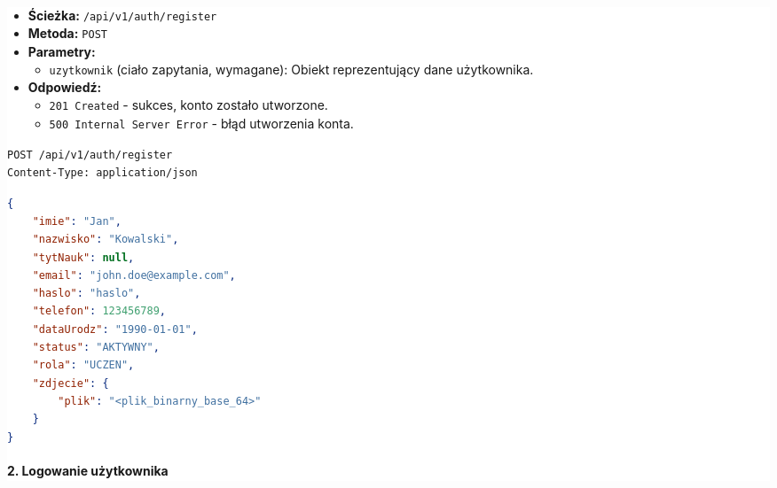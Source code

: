 - **Ścieżka:** `/api/v1/auth/register`
- **Metoda:** `POST`
- **Parametry:**
  - `uzytkownik` (ciało zapytania, wymagane): Obiekt reprezentujący dane użytkownika.
- **Odpowiedź:**
  - `201 Created` - sukces, konto zostało utworzone.
  - `500 Internal Server Error` - błąd utworzenia konta.

```http
POST /api/v1/auth/register
Content-Type: application/json
```
```json
{
    "imie": "Jan",
    "nazwisko": "Kowalski",
    "tytNauk": null,
    "email": "john.doe@example.com",
    "haslo": "haslo",
    "telefon": 123456789,
    "dataUrodz": "1990-01-01",
    "status": "AKTYWNY",
    "rola": "UCZEN",
    "zdjecie": {
        "plik": "<plik_binarny_base_64>"
    }
}
```

#### 2. Logowanie użytkownika

<style>
.login {
  width: 70%;
  height: auto;
}
</style>